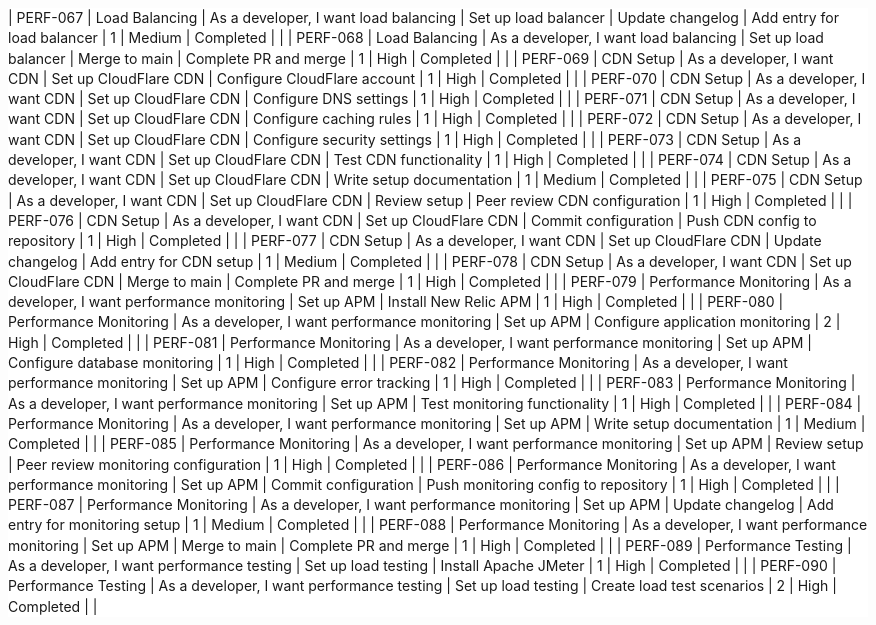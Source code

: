 | PERF-067 | Load Balancing              | As a developer, I want load balancing         | Set up load balancer          | Update changelog                       | Add entry for load balancer          | 1            | Medium         | Completed |              |
| PERF-068 | Load Balancing              | As a developer, I want load balancing         | Set up load balancer          | Merge to main                          | Complete PR and merge                | 1            | High         | Completed |              |
| PERF-069 | CDN Setup                   | As a developer, I want CDN                    | Set up CloudFlare CDN         | Configure CloudFlare account           | 1                                    | High         | Completed |         |
| PERF-070 | CDN Setup                   | As a developer, I want CDN                    | Set up CloudFlare CDN         | Configure DNS settings                 | 1                                    | High         | Completed |         |
| PERF-071 | CDN Setup                   | As a developer, I want CDN                    | Set up CloudFlare CDN         | Configure caching rules                | 1                                    | High         | Completed |         |
| PERF-072 | CDN Setup                   | As a developer, I want CDN                    | Set up CloudFlare CDN         | Configure security settings            | 1                                    | High         | Completed |         |
| PERF-073 | CDN Setup                   | As a developer, I want CDN                    | Set up CloudFlare CDN         | Test CDN functionality                 | 1                                    | High         | Completed |         |
| PERF-074 | CDN Setup                   | As a developer, I want CDN                    | Set up CloudFlare CDN         | Write setup documentation              | 1                                    | Medium         | Completed |         |
| PERF-075 | CDN Setup                   | As a developer, I want CDN                    | Set up CloudFlare CDN         | Review setup                           | Peer review CDN configuration        | 1            | High         | Completed |              |
| PERF-076 | CDN Setup                   | As a developer, I want CDN                    | Set up CloudFlare CDN         | Commit configuration                   | Push CDN config to repository        | 1            | High         | Completed |              |
| PERF-077 | CDN Setup                   | As a developer, I want CDN                    | Set up CloudFlare CDN         | Update changelog                       | Add entry for CDN setup              | 1            | Medium         | Completed |              |
| PERF-078 | CDN Setup                   | As a developer, I want CDN                    | Set up CloudFlare CDN         | Merge to main                          | Complete PR and merge                | 1            | High         | Completed |              |
| PERF-079 | Performance Monitoring      | As a developer, I want performance monitoring | Set up APM                    | Install New Relic APM                  | 1                                    | High         | Completed |         |
| PERF-080 | Performance Monitoring      | As a developer, I want performance monitoring | Set up APM                    | Configure application monitoring       | 2                                    | High         | Completed |         |
| PERF-081 | Performance Monitoring      | As a developer, I want performance monitoring | Set up APM                    | Configure database monitoring          | 1                                    | High         | Completed |         |
| PERF-082 | Performance Monitoring      | As a developer, I want performance monitoring | Set up APM                    | Configure error tracking               | 1                                    | High         | Completed |         |
| PERF-083 | Performance Monitoring      | As a developer, I want performance monitoring | Set up APM                    | Test monitoring functionality          | 1                                    | High         | Completed |         |
| PERF-084 | Performance Monitoring      | As a developer, I want performance monitoring | Set up APM                    | Write setup documentation              | 1                                    | Medium         | Completed |         |
| PERF-085 | Performance Monitoring      | As a developer, I want performance monitoring | Set up APM                    | Review setup                           | Peer review monitoring configuration | 1            | High         | Completed |              |
| PERF-086 | Performance Monitoring      | As a developer, I want performance monitoring | Set up APM                    | Commit configuration                   | Push monitoring config to repository | 1            | High         | Completed |              |
| PERF-087 | Performance Monitoring      | As a developer, I want performance monitoring | Set up APM                    | Update changelog                       | Add entry for monitoring setup       | 1            | Medium         | Completed |              |
| PERF-088 | Performance Monitoring      | As a developer, I want performance monitoring | Set up APM                    | Merge to main                          | Complete PR and merge                | 1            | High         | Completed |              |
| PERF-089 | Performance Testing         | As a developer, I want performance testing    | Set up load testing           | Install Apache JMeter                  | 1                                    | High         | Completed |         |
| PERF-090 | Performance Testing         | As a developer, I want performance testing    | Set up load testing           | Create load test scenarios             | 2                                    | High         | Completed |         |